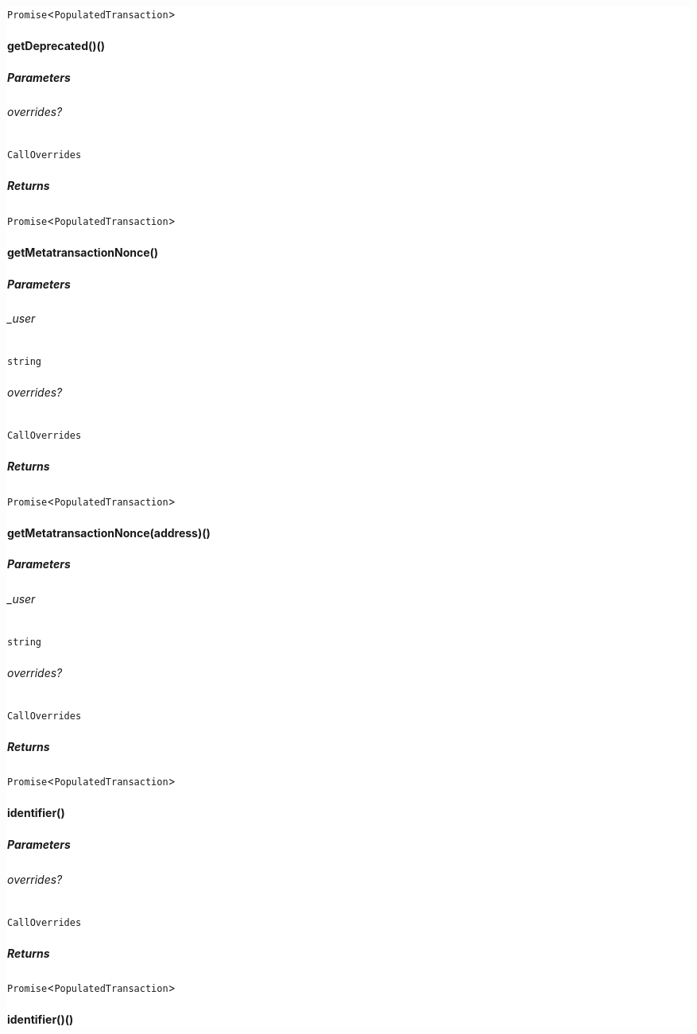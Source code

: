 `Promise`\<`PopulatedTransaction`\>

#### getDeprecated()()

##### Parameters

###### overrides?

`CallOverrides`

##### Returns

`Promise`\<`PopulatedTransaction`\>

#### getMetatransactionNonce()

##### Parameters

###### \_user

`string`

###### overrides?

`CallOverrides`

##### Returns

`Promise`\<`PopulatedTransaction`\>

#### getMetatransactionNonce(address)()

##### Parameters

###### \_user

`string`

###### overrides?

`CallOverrides`

##### Returns

`Promise`\<`PopulatedTransaction`\>

#### identifier()

##### Parameters

###### overrides?

`CallOverrides`

##### Returns

`Promise`\<`PopulatedTransaction`\>

#### identifier()()
